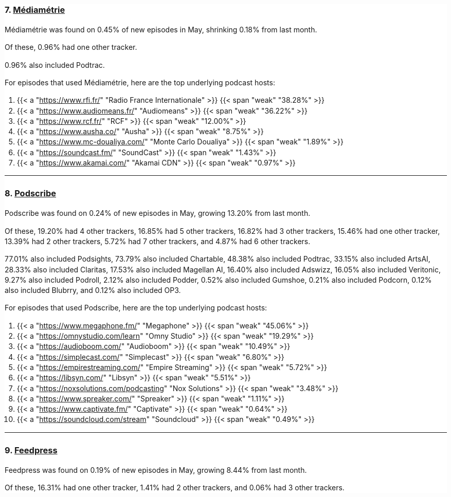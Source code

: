 ### 7. [Médiamétrie](https://www.mediametrie.fr/en/estat-podcast)

Médiamétrie was found on 0.45% of new episodes in May, shrinking 0.18% from last month.

Of these, 0.96% had one other tracker.

0.96% also included Podtrac.

For episodes that used Médiamétrie, here are the top underlying podcast hosts:

1. {{< a "https://www.rfi.fr/" "Radio France Internationale" >}} {{< span "weak" "38.28%" >}}
2. {{< a "https://www.audiomeans.fr/" "Audiomeans" >}} {{< span "weak" "36.22%" >}}
3. {{< a "https://www.rcf.fr/" "RCF" >}} {{< span "weak" "12.00%" >}}
4. {{< a "https://www.ausha.co/" "Ausha" >}} {{< span "weak" "8.75%" >}}
5. {{< a "https://www.mc-doualiya.com/" "Monte Carlo Doualiya" >}} {{< span "weak" "1.89%" >}}
6. {{< a "https://soundcast.fm/" "SoundCast" >}} {{< span "weak" "1.43%" >}}
7. {{< a "https://www.akamai.com/" "Akamai CDN" >}} {{< span "weak" "0.97%" >}}
---

### 8. [Podscribe](https://podscribe.com/blog/impression-verification-mb45x)

Podscribe was found on 0.24% of new episodes in May, growing 13.20% from last month.

Of these, 19.20% had 4 other trackers, 16.85% had 5 other trackers, 16.82% had 3 other trackers, 15.46% had one other tracker, 13.39% had 2 other trackers, 5.72% had 7 other trackers, and 4.87% had 6 other trackers.

77.01% also included Podsights, 73.79% also included Chartable, 48.38% also included Podtrac, 33.15% also included ArtsAI, 28.33% also included Claritas, 17.53% also included Magellan AI, 16.40% also included Adswizz, 16.05% also included Veritonic, 9.27% also included Podroll, 2.12% also included Podder, 0.52% also included Gumshoe, 0.21% also included Podcorn, 0.12% also included Blubrry, and 0.12% also included OP3.

For episodes that used Podscribe, here are the top underlying podcast hosts:

1. {{< a "https://www.megaphone.fm/" "Megaphone" >}} {{< span "weak" "45.06%" >}}
2. {{< a "https://omnystudio.com/learn" "Omny Studio" >}} {{< span "weak" "19.29%" >}}
3. {{< a "https://audioboom.com/" "Audioboom" >}} {{< span "weak" "10.49%" >}}
4. {{< a "https://simplecast.com/" "Simplecast" >}} {{< span "weak" "6.80%" >}}
5. {{< a "https://empirestreaming.com/" "Empire Streaming" >}} {{< span "weak" "5.72%" >}}
6. {{< a "https://libsyn.com/" "Libsyn" >}} {{< span "weak" "5.51%" >}}
7. {{< a "https://noxsolutions.com/podcasting" "Nox Solutions" >}} {{< span "weak" "3.48%" >}}
8. {{< a "https://www.spreaker.com/" "Spreaker" >}} {{< span "weak" "1.11%" >}}
9. {{< a "https://www.captivate.fm/" "Captivate" >}} {{< span "weak" "0.64%" >}}
10. {{< a "https://soundcloud.com/stream" "Soundcloud" >}} {{< span "weak" "0.49%" >}}
---

### 9. [Feedpress](https://feedpress.com/)

Feedpress was found on 0.19% of new episodes in May, growing 8.44% from last month.

Of these, 16.31% had one other tracker, 1.41% had 2 other trackers, and 0.06% had 3 other trackers.

